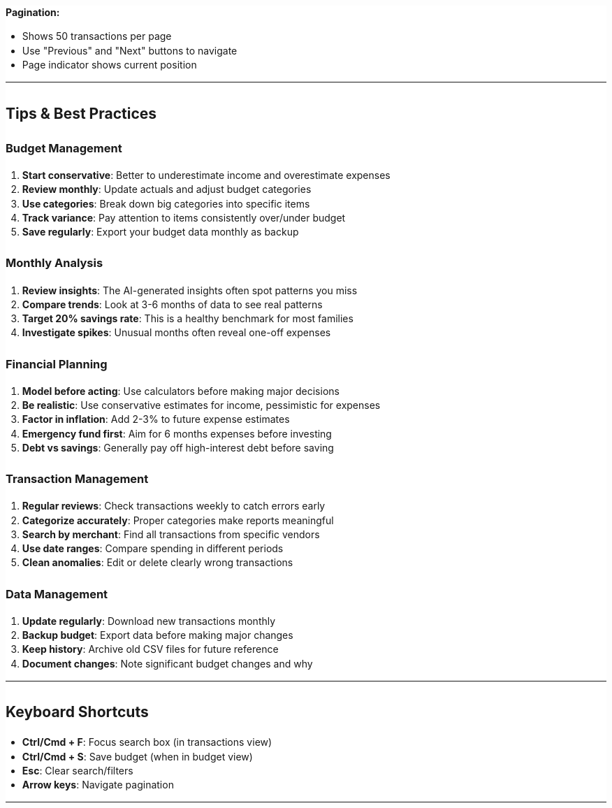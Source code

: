 **Pagination:**
- Shows 50 transactions per page
- Use "Previous" and "Next" buttons to navigate
- Page indicator shows current position

---

## Tips & Best Practices

### Budget Management
1. **Start conservative**: Better to underestimate income and overestimate expenses
2. **Review monthly**: Update actuals and adjust budget categories
3. **Use categories**: Break down big categories into specific items
4. **Track variance**: Pay attention to items consistently over/under budget
5. **Save regularly**: Export your budget data monthly as backup

### Monthly Analysis
1. **Review insights**: The AI-generated insights often spot patterns you miss
2. **Compare trends**: Look at 3-6 months of data to see real patterns
3. **Target 20% savings rate**: This is a healthy benchmark for most families
4. **Investigate spikes**: Unusual months often reveal one-off expenses

### Financial Planning
1. **Model before acting**: Use calculators before making major decisions
2. **Be realistic**: Use conservative estimates for income, pessimistic for expenses
3. **Factor in inflation**: Add 2-3% to future expense estimates
4. **Emergency fund first**: Aim for 6 months expenses before investing
5. **Debt vs savings**: Generally pay off high-interest debt before saving

### Transaction Management
1. **Regular reviews**: Check transactions weekly to catch errors early
2. **Categorize accurately**: Proper categories make reports meaningful
3. **Search by merchant**: Find all transactions from specific vendors
4. **Use date ranges**: Compare spending in different periods
5. **Clean anomalies**: Edit or delete clearly wrong transactions

### Data Management
1. **Update regularly**: Download new transactions monthly
2. **Backup budget**: Export data before making major changes
3. **Keep history**: Archive old CSV files for future reference
4. **Document changes**: Note significant budget changes and why

---

## Keyboard Shortcuts

- **Ctrl/Cmd + F**: Focus search box (in transactions view)
- **Ctrl/Cmd + S**: Save budget (when in budget view)
- **Esc**: Clear search/filters
- **Arrow keys**: Navigate pagination

---